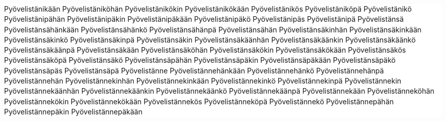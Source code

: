 Pyövelistänikään
Pyövelistäniköhän
Pyövelistänikökin
Pyövelistänikökään
Pyövelistänikös
Pyövelistäniköpä
Pyövelistänikö
Pyövelistänipähän
Pyövelistänipäkin
Pyövelistänipäkään
Pyövelistänipäkö
Pyövelistänipäs
Pyövelistänipä
Pyövelistänsä
Pyövelistänsähänkään
Pyövelistänsähänkö
Pyövelistänsähänpä
Pyövelistänsähän
Pyövelistänsäkinhän
Pyövelistänsäkinkään
Pyövelistänsäkinkö
Pyövelistänsäkinpä
Pyövelistänsäkin
Pyövelistänsäkäänhän
Pyövelistänsäkäänkin
Pyövelistänsäkäänkö
Pyövelistänsäkäänpä
Pyövelistänsäkään
Pyövelistänsäköhän
Pyövelistänsäkökin
Pyövelistänsäkökään
Pyövelistänsäkös
Pyövelistänsäköpä
Pyövelistänsäkö
Pyövelistänsäpähän
Pyövelistänsäpäkin
Pyövelistänsäpäkään
Pyövelistänsäpäkö
Pyövelistänsäpäs
Pyövelistänsäpä
Pyövelistänne
Pyövelistännehänkään
Pyövelistännehänkö
Pyövelistännehänpä
Pyövelistännehän
Pyövelistännekinhän
Pyövelistännekinkään
Pyövelistännekinkö
Pyövelistännekinpä
Pyövelistännekin
Pyövelistännekäänhän
Pyövelistännekäänkin
Pyövelistännekäänkö
Pyövelistännekäänpä
Pyövelistännekään
Pyövelistänneköhän
Pyövelistännekökin
Pyövelistännekökään
Pyövelistännekös
Pyövelistänneköpä
Pyövelistännekö
Pyövelistännepähän
Pyövelistännepäkin
Pyövelistännepäkään